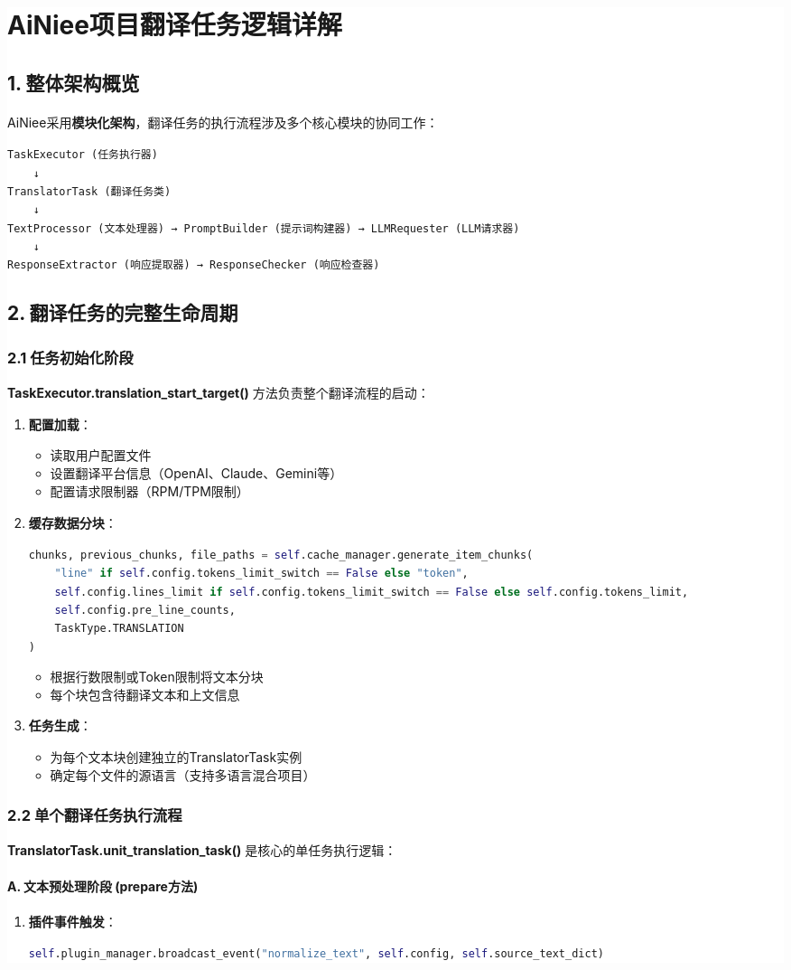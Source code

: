 # AiNiee项目翻译任务逻辑详解

## 1. 整体架构概览

AiNiee采用**模块化架构**，翻译任务的执行流程涉及多个核心模块的协同工作：

```
TaskExecutor (任务执行器) 
    ↓
TranslatorTask (翻译任务类)
    ↓
TextProcessor (文本处理器) → PromptBuilder (提示词构建器) → LLMRequester (LLM请求器)
    ↓
ResponseExtractor (响应提取器) → ResponseChecker (响应检查器)
```

## 2. 翻译任务的完整生命周期

### 2.1 任务初始化阶段

**TaskExecutor.translation_start_target()** 方法负责整个翻译流程的启动：

1. **配置加载**：
   - 读取用户配置文件
   - 设置翻译平台信息（OpenAI、Claude、Gemini等）
   - 配置请求限制器（RPM/TPM限制）

2. **缓存数据分块**：
   ```python
   chunks, previous_chunks, file_paths = self.cache_manager.generate_item_chunks(
       "line" if self.config.tokens_limit_switch == False else "token",
       self.config.lines_limit if self.config.tokens_limit_switch == False else self.config.tokens_limit,
       self.config.pre_line_counts,
       TaskType.TRANSLATION
   )
   ```
   - 根据行数限制或Token限制将文本分块
   - 每个块包含待翻译文本和上文信息

3. **任务生成**：
   - 为每个文本块创建独立的TranslatorTask实例
   - 确定每个文件的源语言（支持多语言混合项目）

### 2.2 单个翻译任务执行流程

**TranslatorTask.unit_translation_task()** 是核心的单任务执行逻辑：

#### A. 文本预处理阶段 (prepare方法)

1. **插件事件触发**：
   ```python
   self.plugin_manager.broadcast_event("normalize_text", self.config, self.source_text_dict)
   ```
